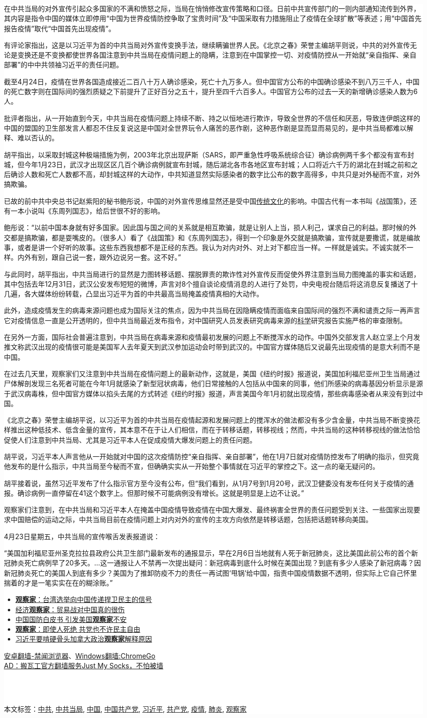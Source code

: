 <p>在中共当局的对外宣传引起众多国家的不满和愤怒之际，当局在悄悄修改宣传策略和口径。日前中共宣传部门的一则内部通知流传到外界，其内容是指令中国的媒体立即停用“中国为世界疫情防控争取了宝贵时间”及“中国采取有力措施阻止了疫情在全球扩散”等表述；用“中国首先报告疫情”取代“中国首先出现疫情”。</p> <p>有评论家指出，这是以习近平为首的中共当局对外宣传变换手法，继续瞒骗世界人民。《北京之春》荣誉主编胡平则说，中共的对外宣传无论是变换还是不变换都使世界各国注意到中共当局在疫情问题上的隐瞒，注意到在中国掌控一切、对疫情防控从一开始就“亲自指挥、亲自部署”的中中共领袖习近平的责任问题。</p> <p>截至4月24日，疫情在世界各国造成接近二百八十万人确诊感染，死亡十九万多人。但中国官方公布的中国确诊感染不到八万三千人，中国的死亡数字则在国际间的强烈质疑之下前提升了正好百分之五十，提升至四千六百多人。中国官方公布的过去一天的新增确诊感染人数为6人。</p> <p>批评者指出，从一开始直到今天，中共当局在疫情问题上持续不断、持之以恒地进行欺诈，导致全世界的不信任和厌恶，导致连伊朗这样的中国的盟国的卫生部发言人都忍不住反复说这是中国对全世界玩令人痛苦的恶作剧，这种恶作剧是显而显而易见的，是中共当局都难以解释、难以否认的。</p> <p>胡平指出，以采取封城这种极端措施为例，2003年北京出现萨斯（SARS，即严重急性呼吸系统综合征）确诊病例两千多个都没有宣布封城，但今年1月23日，武汉才出现区区几百个确诊病例就宣布封城，随后湖北各市各地区宣布封城；人口将近六千万的湖北在封城之前和之后确诊人数和死亡人数都不高，却封城这样的大动作，中共知道显然实际感染者的数字比公布的数字高得多，中共只是对外秘而不宣，对外搞欺骗。</p> <p>已故的前中共中央总书记赵紫阳的秘书鲍彤说，中国的对外宣传思维显然还是受中国<span class='wp_keywordlink_affiliate'><a href="https://www.bannedbook.org/bnews/tculture/" title="传统文化" target="_blank">传统文化</a></span>的影响。中国古代有一本书叫《战国策》，还有一本小说叫《东周列国志》，给后世很不好的影响。</p>  <p>鲍彤说：“以前中国本身就有好多国家。因此国与国之间的关系就是相互欺骗，就是让别人上当，损人利己，谋求自己的利益。那时候的外交都是搞欺骗，都是耍嘴皮的。（很多人）看了《战国策》和《东周列国志》，得到一个印象是外交就是搞欺骗，宣传就是要撒谎，就是编故事，或者是讲一个好听的故事。这些东西我想都不是正经的东西。我认为对内对外、对上对下都应当一样。一样就是诚实。不诚实就不一样。内外有别，跟自己说一套，跟外边说另一套。这不好。”</p> <p>与此同时，胡平指出，中共当局进行的显然是力图转移话题、摆脱罪责的欺诈性对外宣传反而促使外界注意到当局力图掩盖的事实和话题，其中包括去年12月31日，武汉公安发布短短的微博，声言对8个擅自谈论疫情消息的人进行了处罚，中央电视台随后将这消息反复播送了十几遍，各大媒体纷纷转载，凸显出习近平为首的中共最高当局掩盖疫情真相的大动作。</p> <p>此外，造成疫情发生的病毒来源问题也成为国际关注的焦点，因为中共当局在因隐瞒疫情而面临来自国际间的强烈不满和谴责之际一再声言它对疫情信息一直是公开透明的，但中共当局最近发布指令，对中国研究人员发表研究病毒来源的<span class='wp_keywordlink'><a href="https://www.bannedbook.org/forum11/topic309.html" title="禁片：“科学”的棍子" target="_blank">科学</a></span>研究报告实施严格的审查限制。</p> <p>在另外一方面，国际社会普遍注意到，中共当局在病毒来源和疫情最初发展的问题上不断搅浑水的动作。中国外交部发言人赵立坚上个月发推文称武汉出现的疫情很可能是美国军人去年夏天到武汉参加运动会时带到武汉的。中国官方媒体随后又说最先出现疫情的是意大利而不是中国。</p> <p>在过去几天里，观察家们又注意到中共当局在疫情问题上的最新动作，这就是，美国《纽约时报》报道说，美国加利福尼亚州卫生当局通过尸体解剖发现三名死者可能在今年1月就感染了新型冠状病毒，他们日常接触的人包括从中国来的同事，他们所感染的病毒基因分析显示是源于武汉病毒株，但中国官方媒体以掐头去尾的方式转述《纽约时报》报道，声言美国今年1月初就出现疫情，那些病毒感染者从来没有到过中国。</p> <p>《北京之春》荣誉主编胡平说，以习近平为首的中共当局在疫情起源和发展问题上的搅浑水的做法都没有多少含金量，中共当局不断变换花样推出这种低技术、低含金量的宣传，其本意不在于让人们相信，而在于转移话题，转移视线；然而，中共当局的这种转移视线的做法恰恰促使人们注意到中共当局、尤其是习近平本人在促成疫情大爆发问题上的责任问题。</p> <p>胡平说，习近平本人声言他从一开始就对中国的这次疫情防控“亲自指挥、亲自部署”，他在1月7日就对疫情防控发布了明确的指示，但究竟他发布的是什么指示，中共当局至今秘而不宣，但确确实实从一开始整个事情就在习近平的掌控之下。这一点的毫无疑问的。</p> <p>胡平接着说，虽然习近平发布了什么指示官方至今没有公布，但“我们看到，从1月7号到1月20号，武汉卫健委没有发布任何关于疫情的通报。确诊病例一直停留在41这个数字上。但那时候不可能病例没有增长。这就是明显是上边不让说。”</p> <p>观察家们注意到，在中共当局和习近平本人在掩盖中国疫情导致疫情在中国大爆发、最终祸害全世界的责任问题受到关注、一些国家出现要求中国赔偿的运动之际，中共当局目前在疫情问题上对内对外的宣传的主攻方向依然是转移话题，包括把话题转移向美国。</p> <p>4月23日星期五，中共当局的宣传喉舌发表报道说：</p>  <p>“美国加利福尼亚州圣克拉拉县政府公共卫生部门最新发布的通报显示，早在2月6日当地就有人死于新冠肺炎，这比美国此前公布的首个新冠肺炎死亡病例早了20多天。&#8230;这一通报让人不禁再一次提出疑问：新冠病毒到底什么时候在美国出现？到底有多少人感染了新冠病毒？因新冠肺炎死亡的美国人到底有多少？美国为了推卸防疫不力的责任一再试图‘甩锅’给中国，指责中国疫情数据不透明，但实际上它自己怀里揣着的才是一笔实实在在的糊涂账。”</p> <ul class='op-related-articles' title='相关阅读'> <li><a href='https://www.bannedbook.org/bnews/taiwannews/20200112/1257476.html' target='_blank'><b>观察家</b>：台湾选举向中国传递捍卫民主的信号</a></li> <li><a href='https://www.bannedbook.org/bnews/finance/20191224/1246409.html' target='_blank'>经济<b>观察家</b>：贸易战对中国真的很伤</a></li> <li><a href='https://www.bannedbook.org/bnews/ssgc/20190731/1166839.html' target='_blank'>中国国防白皮书 引发美国<b>观察家</b>不安</a></li> <li><a href='https://www.bannedbook.org/bnews/comments/20190313/1096322.html' target='_blank'><b>观察家</b>：即使人死绝 共党也不许民主自由</a></li> <li><a href='https://www.bannedbook.org/bnews/baitai/20190124/1069162.html' target='_blank'>习近平要啃硬骨头加拿大政治<b>观察家</b>解释原因</a></li> </ul> <div class="texttj"> <a href="https://github.com/bannedbook/fanqiang/wiki/%E5%AE%89%E5%8D%93%E7%BF%BB%E5%A2%99-%E7%A6%81%E9%97%BB%E6%B5%8F%E8%A7%88%E5%99%A8" target="_blank">安卓翻墙-禁闻浏览器</a>、<a href="https://github.com/bannedbook/fanqiang/wiki/Chrome%E4%B8%80%E9%94%AE%E7%BF%BB%E5%A2%99%E5%8C%85" target="_blank">Windows翻墙:ChromeGo</a><br/> <a href="https://github.com/killgcd/justmysocks/blob/master/README.md" target="_blank">AD：搬瓦工官方翻墙服务Just My Socks，不怕被墙</a> </div><p><span><br /> <br /> </span></p><a name='sharetosocial'></a>           </div> <div class="postfooter"> <div>本文标签：<a href="https://www.bannedbook.org/bnews/tag/%e4%b8%ad%e5%85%b1/" rel="tag">中共</a>, <a href="https://www.bannedbook.org/bnews/tag/%E4%B8%AD%E5%85%B1%E5%BD%93%E5%B1%80/" rel="tag">中共当局</a>, <a href="https://www.bannedbook.org/bnews/tag/%E4%B8%AD%E5%9B%BD/" rel="tag">中国</a>, <a href="https://www.bannedbook.org/bnews/tag/%e4%b8%ad%e5%9b%bd%e5%85%b1%e4%ba%a7%e5%85%9a/" rel="tag">中国共产党</a>, <a href="https://www.bannedbook.org/bnews/tag/%e4%b9%a0%e8%bf%91%e5%b9%b3/" rel="tag">习近平</a>, <a href="https://www.bannedbook.org/bnews/tag/%e5%85%b1%e4%ba%a7%e5%85%9a/" rel="tag">共产党</a>, <a href="https://www.bannedbook.org/bnews/tag/%E7%96%AB%E6%83%85/" rel="tag">疫情</a>, <a href="https://www.bannedbook.org/bnews/tag/%e8%82%ba%e7%82%8e/" rel="tag">肺炎</a>, <a href="https://www.bannedbook.org/bnews/tag/%E8%A7%82%E5%AF%9F%E5%AE%B6/" rel="tag">观察家</a></div>  </div> 